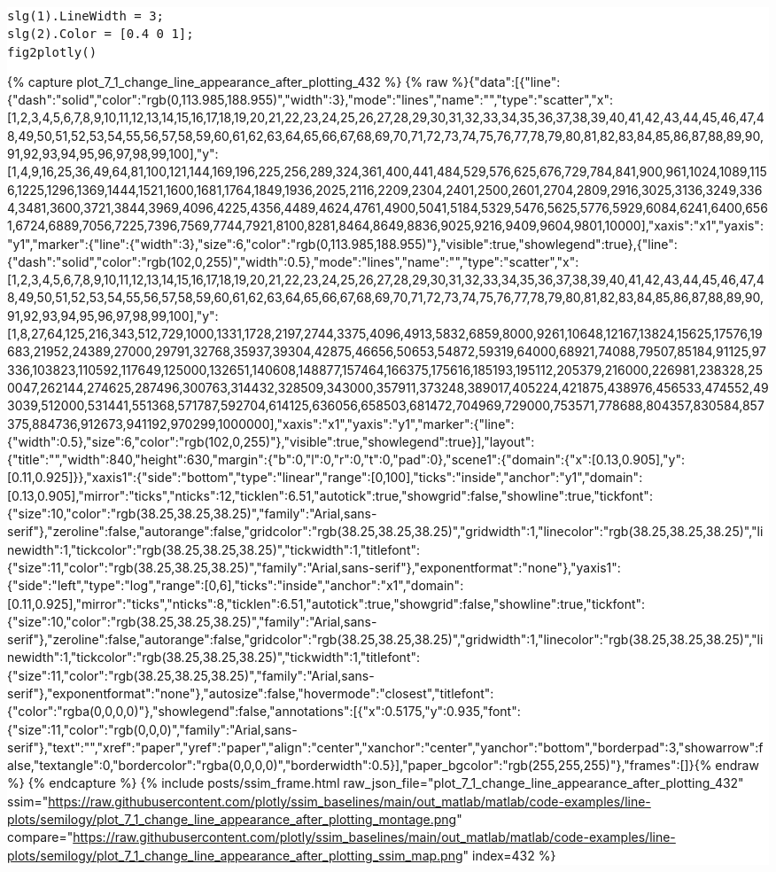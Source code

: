 <pre class="mcode">
slg(1).LineWidth = 3;
slg(2).Color = [0.4 0 1];
fig2plotly()
</pre>

{% capture plot_7_1_change_line_appearance_after_plotting_432 %}
  {% raw %}{"data":[{"line":{"dash":"solid","color":"rgb(0,113.985,188.955)","width":3},"mode":"lines","name":"","type":"scatter","x":[1,2,3,4,5,6,7,8,9,10,11,12,13,14,15,16,17,18,19,20,21,22,23,24,25,26,27,28,29,30,31,32,33,34,35,36,37,38,39,40,41,42,43,44,45,46,47,48,49,50,51,52,53,54,55,56,57,58,59,60,61,62,63,64,65,66,67,68,69,70,71,72,73,74,75,76,77,78,79,80,81,82,83,84,85,86,87,88,89,90,91,92,93,94,95,96,97,98,99,100],"y":[1,4,9,16,25,36,49,64,81,100,121,144,169,196,225,256,289,324,361,400,441,484,529,576,625,676,729,784,841,900,961,1024,1089,1156,1225,1296,1369,1444,1521,1600,1681,1764,1849,1936,2025,2116,2209,2304,2401,2500,2601,2704,2809,2916,3025,3136,3249,3364,3481,3600,3721,3844,3969,4096,4225,4356,4489,4624,4761,4900,5041,5184,5329,5476,5625,5776,5929,6084,6241,6400,6561,6724,6889,7056,7225,7396,7569,7744,7921,8100,8281,8464,8649,8836,9025,9216,9409,9604,9801,10000],"xaxis":"x1","yaxis":"y1","marker":{"line":{"width":3},"size":6,"color":"rgb(0,113.985,188.955)"},"visible":true,"showlegend":true},{"line":{"dash":"solid","color":"rgb(102,0,255)","width":0.5},"mode":"lines","name":"","type":"scatter","x":[1,2,3,4,5,6,7,8,9,10,11,12,13,14,15,16,17,18,19,20,21,22,23,24,25,26,27,28,29,30,31,32,33,34,35,36,37,38,39,40,41,42,43,44,45,46,47,48,49,50,51,52,53,54,55,56,57,58,59,60,61,62,63,64,65,66,67,68,69,70,71,72,73,74,75,76,77,78,79,80,81,82,83,84,85,86,87,88,89,90,91,92,93,94,95,96,97,98,99,100],"y":[1,8,27,64,125,216,343,512,729,1000,1331,1728,2197,2744,3375,4096,4913,5832,6859,8000,9261,10648,12167,13824,15625,17576,19683,21952,24389,27000,29791,32768,35937,39304,42875,46656,50653,54872,59319,64000,68921,74088,79507,85184,91125,97336,103823,110592,117649,125000,132651,140608,148877,157464,166375,175616,185193,195112,205379,216000,226981,238328,250047,262144,274625,287496,300763,314432,328509,343000,357911,373248,389017,405224,421875,438976,456533,474552,493039,512000,531441,551368,571787,592704,614125,636056,658503,681472,704969,729000,753571,778688,804357,830584,857375,884736,912673,941192,970299,1000000],"xaxis":"x1","yaxis":"y1","marker":{"line":{"width":0.5},"size":6,"color":"rgb(102,0,255)"},"visible":true,"showlegend":true}],"layout":{"title":"","width":840,"height":630,"margin":{"b":0,"l":0,"r":0,"t":0,"pad":0},"scene1":{"domain":{"x":[0.13,0.905],"y":[0.11,0.925]}},"xaxis1":{"side":"bottom","type":"linear","range":[0,100],"ticks":"inside","anchor":"y1","domain":[0.13,0.905],"mirror":"ticks","nticks":12,"ticklen":6.51,"autotick":true,"showgrid":false,"showline":true,"tickfont":{"size":10,"color":"rgb(38.25,38.25,38.25)","family":"Arial,sans-serif"},"zeroline":false,"autorange":false,"gridcolor":"rgb(38.25,38.25,38.25)","gridwidth":1,"linecolor":"rgb(38.25,38.25,38.25)","linewidth":1,"tickcolor":"rgb(38.25,38.25,38.25)","tickwidth":1,"titlefont":{"size":11,"color":"rgb(38.25,38.25,38.25)","family":"Arial,sans-serif"},"exponentformat":"none"},"yaxis1":{"side":"left","type":"log","range":[0,6],"ticks":"inside","anchor":"x1","domain":[0.11,0.925],"mirror":"ticks","nticks":8,"ticklen":6.51,"autotick":true,"showgrid":false,"showline":true,"tickfont":{"size":10,"color":"rgb(38.25,38.25,38.25)","family":"Arial,sans-serif"},"zeroline":false,"autorange":false,"gridcolor":"rgb(38.25,38.25,38.25)","gridwidth":1,"linecolor":"rgb(38.25,38.25,38.25)","linewidth":1,"tickcolor":"rgb(38.25,38.25,38.25)","tickwidth":1,"titlefont":{"size":11,"color":"rgb(38.25,38.25,38.25)","family":"Arial,sans-serif"},"exponentformat":"none"},"autosize":false,"hovermode":"closest","titlefont":{"color":"rgba(0,0,0,0)"},"showlegend":false,"annotations":[{"x":0.5175,"y":0.935,"font":{"size":11,"color":"rgb(0,0,0)","family":"Arial,sans-serif"},"text":"","xref":"paper","yref":"paper","align":"center","xanchor":"center","yanchor":"bottom","borderpad":3,"showarrow":false,"textangle":0,"bordercolor":"rgba(0,0,0,0)","borderwidth":0.5}],"paper_bgcolor":"rgb(255,255,255)"},"frames":[]}{% endraw %}
{% endcapture %}
{% include posts/ssim_frame.html 
  raw_json_file="plot_7_1_change_line_appearance_after_plotting_432" 
  ssim="https://raw.githubusercontent.com/plotly/ssim_baselines/main/out_matlab/matlab/code-examples/line-plots/semilogy/plot_7_1_change_line_appearance_after_plotting_montage.png" 
  compare="https://raw.githubusercontent.com/plotly/ssim_baselines/main/out_matlab/matlab/code-examples/line-plots/semilogy/plot_7_1_change_line_appearance_after_plotting_ssim_map.png" 
  index=432
%}
